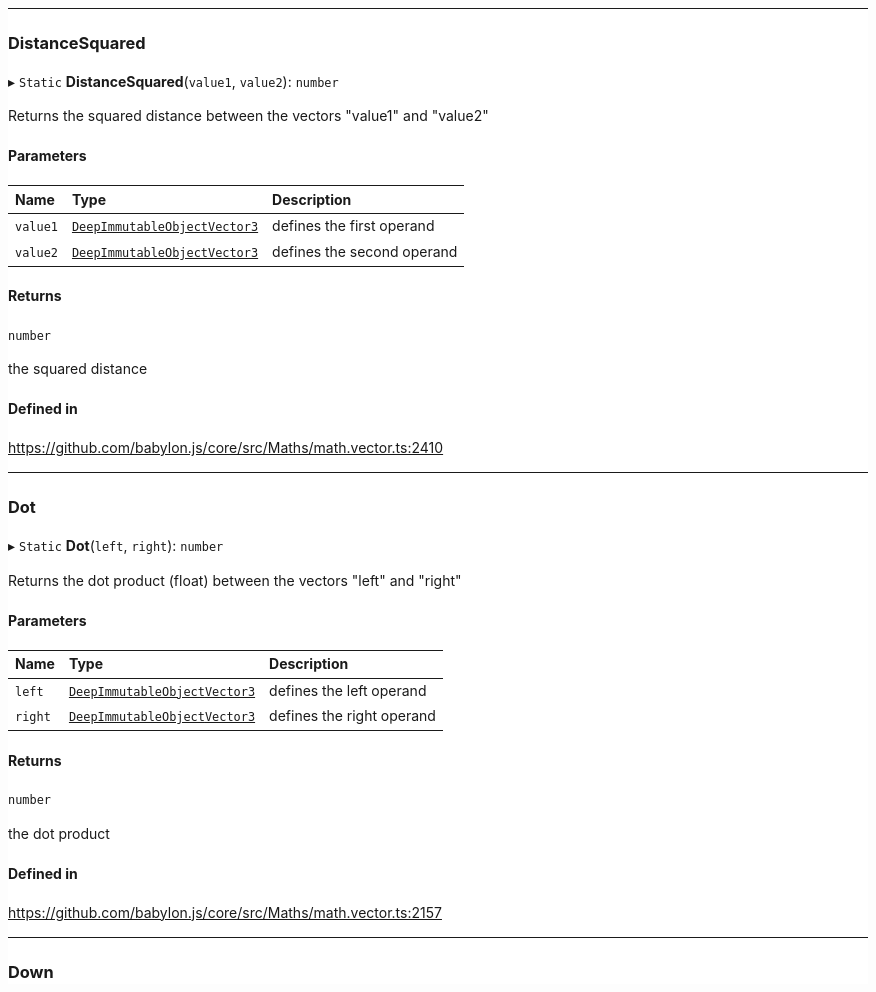 ___

### DistanceSquared

▸ `Static` **DistanceSquared**(`value1`, `value2`): `number`

Returns the squared distance between the vectors "value1" and "value2"

#### Parameters

| Name | Type | Description |
| :------ | :------ | :------ |
| `value1` | [`DeepImmutableObject`](../modules.md#deepimmutableobject)[`Vector3`](Vector3.md) | defines the first operand |
| `value2` | [`DeepImmutableObject`](../modules.md#deepimmutableobject)[`Vector3`](Vector3.md) | defines the second operand |

#### Returns

`number`

the squared distance

#### Defined in

https://github.com/babylon.js/core/src/Maths/math.vector.ts:2410

___

### Dot

▸ `Static` **Dot**(`left`, `right`): `number`

Returns the dot product (float) between the vectors "left" and "right"

#### Parameters

| Name | Type | Description |
| :------ | :------ | :------ |
| `left` | [`DeepImmutableObject`](../modules.md#deepimmutableobject)[`Vector3`](Vector3.md) | defines the left operand |
| `right` | [`DeepImmutableObject`](../modules.md#deepimmutableobject)[`Vector3`](Vector3.md) | defines the right operand |

#### Returns

`number`

the dot product

#### Defined in

https://github.com/babylon.js/core/src/Maths/math.vector.ts:2157

___

### Down
